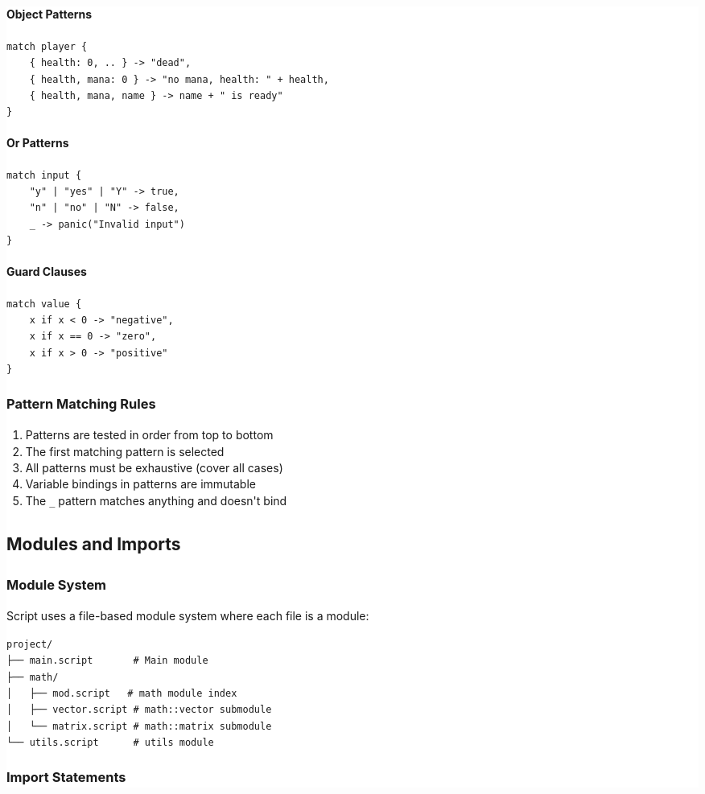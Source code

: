 #### Object Patterns
```script
match player {
    { health: 0, .. } -> "dead",
    { health, mana: 0 } -> "no mana, health: " + health,
    { health, mana, name } -> name + " is ready"
}
```

#### Or Patterns
```script
match input {
    "y" | "yes" | "Y" -> true,
    "n" | "no" | "N" -> false,
    _ -> panic("Invalid input")
}
```

#### Guard Clauses
```script
match value {
    x if x < 0 -> "negative",
    x if x == 0 -> "zero",
    x if x > 0 -> "positive"
}
```

### Pattern Matching Rules

1. Patterns are tested in order from top to bottom
2. The first matching pattern is selected
3. All patterns must be exhaustive (cover all cases)
4. Variable bindings in patterns are immutable
5. The `_` pattern matches anything and doesn't bind

## Modules and Imports

### Module System

Script uses a file-based module system where each file is a module:

```
project/
├── main.script       # Main module
├── math/
│   ├── mod.script   # math module index
│   ├── vector.script # math::vector submodule
│   └── matrix.script # math::matrix submodule
└── utils.script      # utils module
```

### Import Statements
